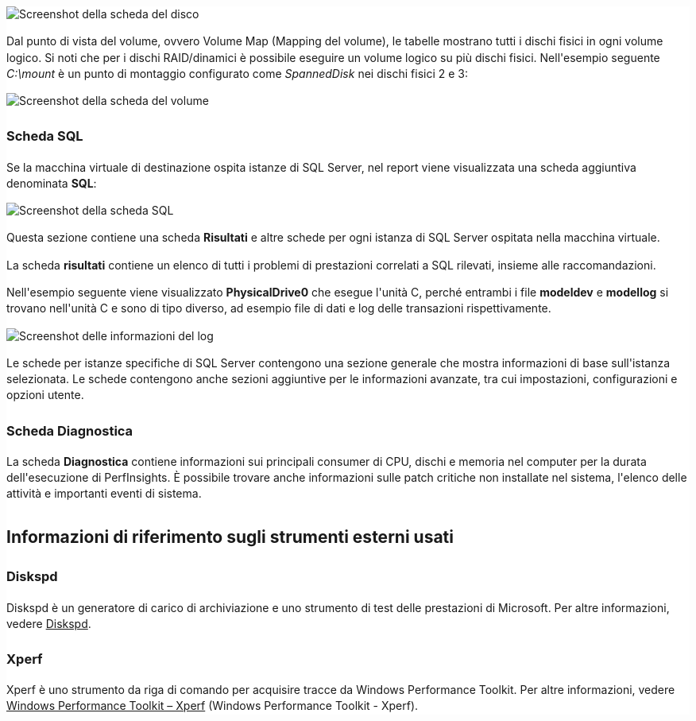 ![Screenshot della scheda del disco](media/how-to-use-perfInsights/pi-disk-tab.png)

Dal punto di vista del volume, ovvero Volume Map (Mapping del volume), le tabelle mostrano tutti i dischi fisici in ogni volume logico. Si noti che per i dischi RAID/dinamici è possibile eseguire un volume logico su più dischi fisici. Nell'esempio seguente *C:\\mount* è un punto di montaggio configurato come *SpannedDisk* nei dischi fisici 2 e 3:

![Screenshot della scheda del volume](media/how-to-use-perfInsights/pi-volume-tab.png)

### <a name="sql-tab"></a>Scheda SQL

Se la macchina virtuale di destinazione ospita istanze di SQL Server, nel report viene visualizzata una scheda aggiuntiva denominata **SQL**:

![Screenshot della scheda SQL](media/how-to-use-perfInsights/pi-sql-tab.png)

Questa sezione contiene una scheda **Risultati** e altre schede per ogni istanza di SQL Server ospitata nella macchina virtuale.

La scheda **risultati** contiene un elenco di tutti i problemi di prestazioni correlati a SQL rilevati, insieme alle raccomandazioni.

Nell'esempio seguente viene visualizzato **PhysicalDrive0** che esegue l'unità C, perché entrambi i file **modeldev** e **modellog** si trovano nell'unità C e sono di tipo diverso, ad esempio file di dati e log delle transazioni rispettivamente.

![Screenshot delle informazioni del log](media/how-to-use-perfInsights/pi-log-info.png)

Le schede per istanze specifiche di SQL Server contengono una sezione generale che mostra informazioni di base sull'istanza selezionata. Le schede contengono anche sezioni aggiuntive per le informazioni avanzate, tra cui impostazioni, configurazioni e opzioni utente.

### <a name="diagnostic-tab"></a>Scheda Diagnostica
La scheda **Diagnostica** contiene informazioni sui principali consumer di CPU, dischi e memoria nel computer per la durata dell'esecuzione di PerfInsights. È possibile trovare anche informazioni sulle patch critiche non installate nel sistema, l'elenco delle attività e importanti eventi di sistema. 

## <a name="references-to-the-external-tools-used"></a>Informazioni di riferimento sugli strumenti esterni usati

### <a name="diskspd"></a>Diskspd

Diskspd è un generatore di carico di archiviazione e uno strumento di test delle prestazioni di Microsoft. Per altre informazioni, vedere [Diskspd](https://github.com/Microsoft/diskspd).

### <a name="xperf"></a>Xperf

Xperf è uno strumento da riga di comando per acquisire tracce da Windows Performance Toolkit. Per altre informazioni, vedere [Windows Performance Toolkit – Xperf](/archive/blogs/ntdebugging/windows-performance-toolkit-xperf) (Windows Performance Toolkit - Xperf).
